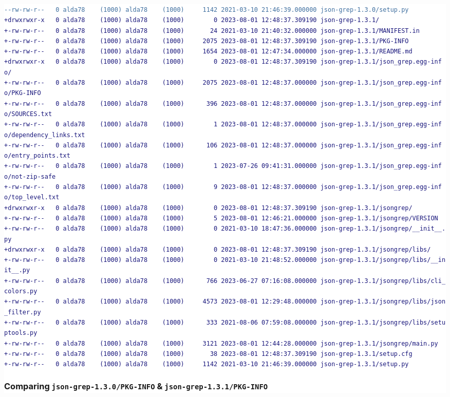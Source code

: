 ```diff
--rw-rw-r--   0 alda78    (1000) alda78    (1000)     1142 2021-03-10 21:46:39.000000 json-grep-1.3.0/setup.py
+drwxrwxr-x   0 alda78    (1000) alda78    (1000)        0 2023-08-01 12:48:37.309190 json-grep-1.3.1/
+-rw-rw-r--   0 alda78    (1000) alda78    (1000)       24 2021-03-10 21:40:32.000000 json-grep-1.3.1/MANIFEST.in
+-rw-rw-r--   0 alda78    (1000) alda78    (1000)     2075 2023-08-01 12:48:37.309190 json-grep-1.3.1/PKG-INFO
+-rw-rw-r--   0 alda78    (1000) alda78    (1000)     1654 2023-08-01 12:47:34.000000 json-grep-1.3.1/README.md
+drwxrwxr-x   0 alda78    (1000) alda78    (1000)        0 2023-08-01 12:48:37.309190 json-grep-1.3.1/json_grep.egg-info/
+-rw-rw-r--   0 alda78    (1000) alda78    (1000)     2075 2023-08-01 12:48:37.000000 json-grep-1.3.1/json_grep.egg-info/PKG-INFO
+-rw-rw-r--   0 alda78    (1000) alda78    (1000)      396 2023-08-01 12:48:37.000000 json-grep-1.3.1/json_grep.egg-info/SOURCES.txt
+-rw-rw-r--   0 alda78    (1000) alda78    (1000)        1 2023-08-01 12:48:37.000000 json-grep-1.3.1/json_grep.egg-info/dependency_links.txt
+-rw-rw-r--   0 alda78    (1000) alda78    (1000)      106 2023-08-01 12:48:37.000000 json-grep-1.3.1/json_grep.egg-info/entry_points.txt
+-rw-rw-r--   0 alda78    (1000) alda78    (1000)        1 2023-07-26 09:41:31.000000 json-grep-1.3.1/json_grep.egg-info/not-zip-safe
+-rw-rw-r--   0 alda78    (1000) alda78    (1000)        9 2023-08-01 12:48:37.000000 json-grep-1.3.1/json_grep.egg-info/top_level.txt
+drwxrwxr-x   0 alda78    (1000) alda78    (1000)        0 2023-08-01 12:48:37.309190 json-grep-1.3.1/jsongrep/
+-rw-rw-r--   0 alda78    (1000) alda78    (1000)        5 2023-08-01 12:46:21.000000 json-grep-1.3.1/jsongrep/VERSION
+-rw-rw-r--   0 alda78    (1000) alda78    (1000)        0 2021-03-10 18:47:36.000000 json-grep-1.3.1/jsongrep/__init__.py
+drwxrwxr-x   0 alda78    (1000) alda78    (1000)        0 2023-08-01 12:48:37.309190 json-grep-1.3.1/jsongrep/libs/
+-rw-rw-r--   0 alda78    (1000) alda78    (1000)        0 2021-03-10 21:48:52.000000 json-grep-1.3.1/jsongrep/libs/__init__.py
+-rw-rw-r--   0 alda78    (1000) alda78    (1000)      766 2023-06-27 07:16:08.000000 json-grep-1.3.1/jsongrep/libs/cli_colors.py
+-rw-rw-r--   0 alda78    (1000) alda78    (1000)     4573 2023-08-01 12:29:48.000000 json-grep-1.3.1/jsongrep/libs/json_filter.py
+-rw-rw-r--   0 alda78    (1000) alda78    (1000)      333 2021-08-06 07:59:08.000000 json-grep-1.3.1/jsongrep/libs/setuptools.py
+-rw-rw-r--   0 alda78    (1000) alda78    (1000)     3121 2023-08-01 12:44:28.000000 json-grep-1.3.1/jsongrep/main.py
+-rw-rw-r--   0 alda78    (1000) alda78    (1000)       38 2023-08-01 12:48:37.309190 json-grep-1.3.1/setup.cfg
+-rw-rw-r--   0 alda78    (1000) alda78    (1000)     1142 2021-03-10 21:46:39.000000 json-grep-1.3.1/setup.py
```

### Comparing `json-grep-1.3.0/PKG-INFO` & `json-grep-1.3.1/PKG-INFO`
